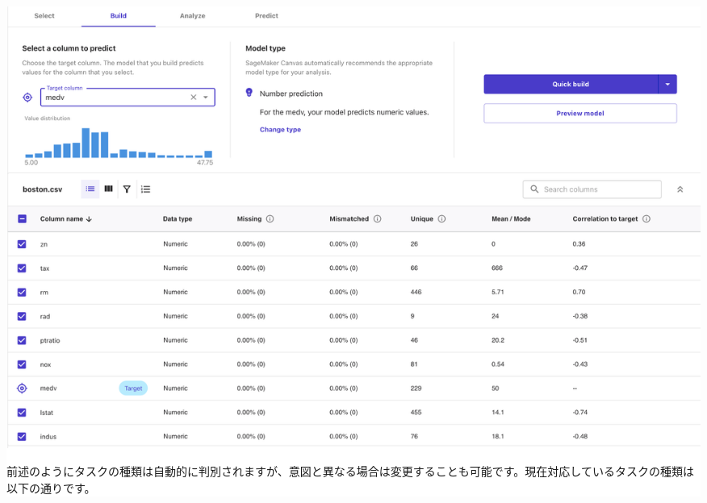 ![](images/sagemaker-canvas-4.png)

前述のようにタスクの種類は自動的に判別されますが、意図と異なる場合は変更することも可能です。現在対応しているタスクの種類は以下の通りです。
